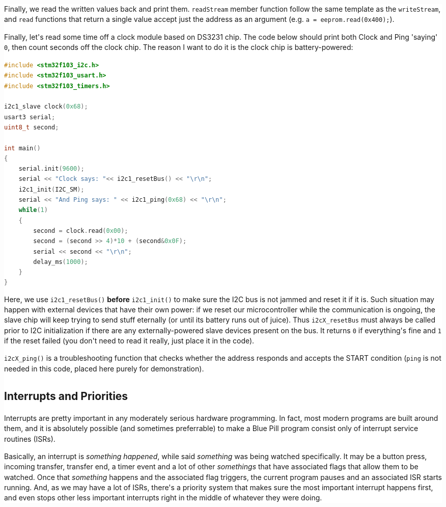 Finally, we read the written values back and print them. `readStream` member function follow the same template as the `writeStream`, and `read` functions that return a single value accept just the address as an argument (e.g. `a = eeprom.read(0x400);`).

Finally, let's read some time off a clock module based on DS3231 chip. The code below should print both Clock and Ping 'saying' `0`, then count seconds off the clock chip. The reason I want to do it is the clock chip is battery-powered:

```cpp
#include <stm32f103_i2c.h>
#include <stm32f103_usart.h>
#include <stm32f103_timers.h>

i2c1_slave clock(0x68);
usart3 serial;
uint8_t second;

int main()
{
	serial.init(9600);
	serial << "Clock says: "<< i2c1_resetBus() << "\r\n";
	i2c1_init(I2C_SM);
	serial << "And Ping says: " << i2c1_ping(0x68) << "\r\n";
	while(1)
	{
		second = clock.read(0x00);
		second = (second >> 4)*10 + (second&0x0F);
		serial << second << "\r\n";
		delay_ms(1000);
	}
}
```

Here, we use `i2c1_resetBus()` **before** `i2c1_init()` to make sure the I2C bus is not jammed and reset it if it is. Such situation may happen with external devices that have their own power: if we reset our microcontroller while the communication is ongoing, the slave chip will keep trying to send stuff eternally (or until its battery runs out of juice). Thus `i2cX_resetBus` must always be called prior to I2C initialization if there are any externally-powered slave devices present on the bus. It returns `0` if everything's fine and `1` if the reset failed (you don't need to read it really, just place it in the code).

`i2cX_ping()` is a troubleshooting function that checks whether the address responds and accepts the START condition (`ping` is not needed in this code, placed here purely for demonstration).

## Interrupts and Priorities

Interrupts are pretty important in any moderately serious hardware programming. In fact, most modern programs are built around them, and it is absolutely possible (and sometimes preferrable) to make a Blue Pill program consist only of interrupt service routines (ISRs).

Basically, an interrupt is *something happened*, while said *something* was being watched specifically. It may be a button press, incoming transfer, transfer end, a timer event and a lot of other *somethings* that have associated flags that allow them to be watched. Once that *something* happens and the associated flag triggers, the current program pauses and an associated ISR starts running. And, as we may have a lot of ISRs, there's a priority system that makes sure the most important interrupt happens first, and even stops other less important interrupts right in the middle of whatever they were doing.
